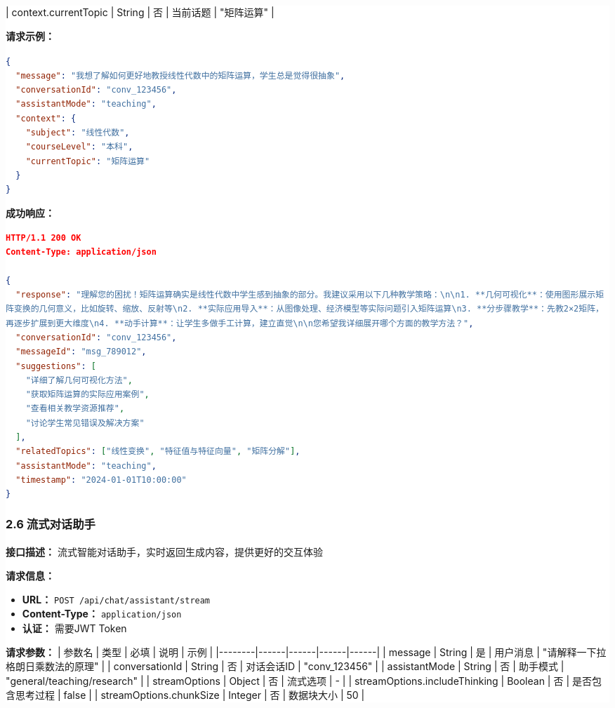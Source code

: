 | context.currentTopic | String | 否 | 当前话题 | "矩阵运算" |

**请求示例：**
```json
{
  "message": "我想了解如何更好地教授线性代数中的矩阵运算，学生总是觉得很抽象",
  "conversationId": "conv_123456",
  "assistantMode": "teaching",
  "context": {
    "subject": "线性代数",
    "courseLevel": "本科",
    "currentTopic": "矩阵运算"
  }
}
```

**成功响应：**
```json
HTTP/1.1 200 OK
Content-Type: application/json

{
  "response": "理解您的困扰！矩阵运算确实是线性代数中学生感到抽象的部分。我建议采用以下几种教学策略：\n\n1. **几何可视化**：使用图形展示矩阵变换的几何意义，比如旋转、缩放、反射等\n2. **实际应用导入**：从图像处理、经济模型等实际问题引入矩阵运算\n3. **分步骤教学**：先教2×2矩阵，再逐步扩展到更大维度\n4. **动手计算**：让学生多做手工计算，建立直觉\n\n您希望我详细展开哪个方面的教学方法？",
  "conversationId": "conv_123456",
  "messageId": "msg_789012",
  "suggestions": [
    "详细了解几何可视化方法",
    "获取矩阵运算的实际应用案例",
    "查看相关教学资源推荐",
    "讨论学生常见错误及解决方案"
  ],
  "relatedTopics": ["线性变换", "特征值与特征向量", "矩阵分解"],
  "assistantMode": "teaching",
  "timestamp": "2024-01-01T10:00:00"
}
```

### 2.6 流式对话助手

**接口描述：** 流式智能对话助手，实时返回生成内容，提供更好的交互体验

**请求信息：**
- **URL：** `POST /api/chat/assistant/stream`
- **Content-Type：** `application/json`
- **认证：** 需要JWT Token

**请求参数：**
| 参数名 | 类型 | 必填 | 说明 | 示例 |
|--------|------|------|------|------|
| message | String | 是 | 用户消息 | "请解释一下拉格朗日乘数法的原理" |
| conversationId | String | 否 | 对话会话ID | "conv_123456" |
| assistantMode | String | 否 | 助手模式 | "general/teaching/research" |
| streamOptions | Object | 否 | 流式选项 | - |
| streamOptions.includeThinking | Boolean | 否 | 是否包含思考过程 | false |
| streamOptions.chunkSize | Integer | 否 | 数据块大小 | 50 |
